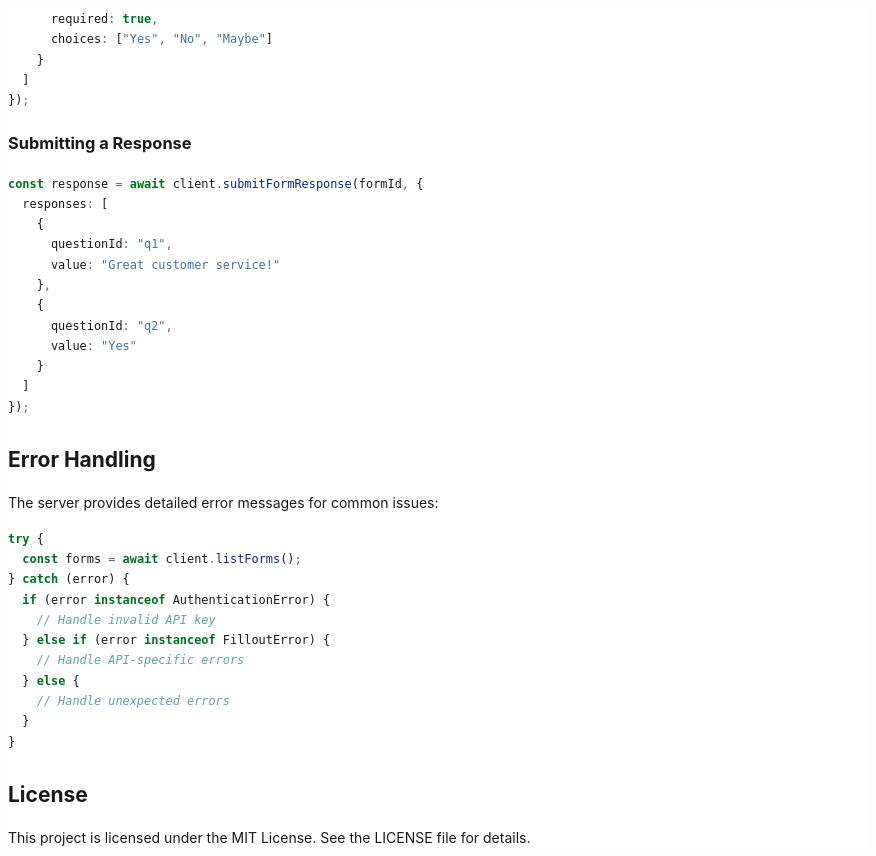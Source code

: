 ```typescript
      required: true,
      choices: ["Yes", "No", "Maybe"]
    }
  ]
});
```

### Submitting a Response
```typescript
const response = await client.submitFormResponse(formId, {
  responses: [
    {
      questionId: "q1",
      value: "Great customer service!"
    },
    {
      questionId: "q2",
      value: "Yes"
    }
  ]
});
```

## Error Handling

The server provides detailed error messages for common issues:

```typescript
try {
  const forms = await client.listForms();
} catch (error) {
  if (error instanceof AuthenticationError) {
    // Handle invalid API key
  } else if (error instanceof FilloutError) {
    // Handle API-specific errors
  } else {
    // Handle unexpected errors
  }
}
```

## License

This project is licensed under the MIT License. See the LICENSE file for details.
